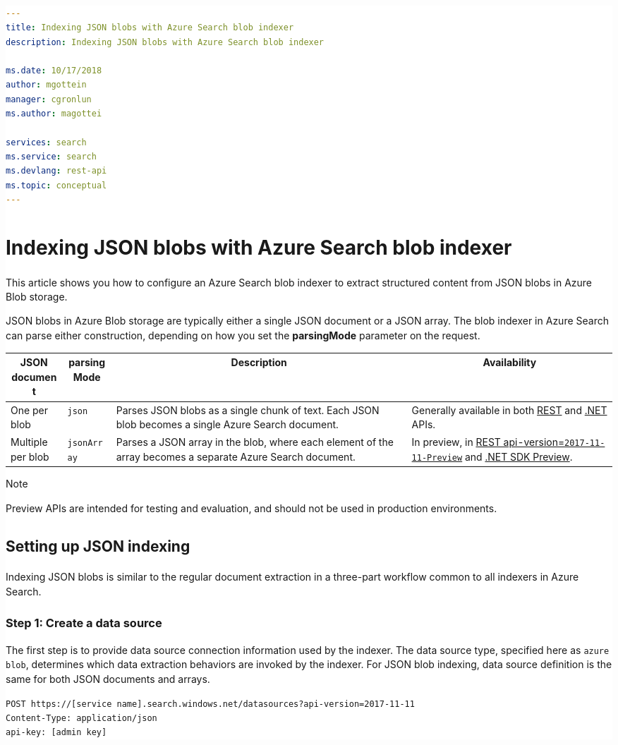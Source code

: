 ```yaml
---
title: Indexing JSON blobs with Azure Search blob indexer
description: Indexing JSON blobs with Azure Search blob indexer

ms.date: 10/17/2018
author: mgottein 
manager: cgronlun
ms.author: magottei

services: search
ms.service: search
ms.devlang: rest-api
ms.topic: conceptual
---
```


# Indexing JSON blobs with Azure Search blob indexer
This article shows you how to configure an Azure Search blob indexer to extract structured content from JSON blobs in Azure Blob storage.

JSON blobs in Azure Blob storage are typically either a single JSON document or a JSON array. The blob indexer in Azure Search can parse either construction, depending on how you set the **parsingMode** parameter on the request.

| JSON document | parsingMode | Description | Availability |
|--------------|-------------|--------------|--------------|
| One per blob | `json` | Parses JSON blobs as a single chunk of text. Each JSON blob becomes a single Azure Search document. | Generally available in both [REST](https://docs.microsoft.com/rest/api/searchservice/indexer-operations) and [.NET](https://docs.microsoft.com/dotnet/api/microsoft.azure.search.models.indexer) APIs. |
| Multiple per blob | `jsonArray` | Parses a JSON array in the blob, where each element of the array becomes a separate Azure Search document.  | In preview, in [REST api-version=`2017-11-11-Preview`](search-api-2017-11-11-preview.md) and [.NET SDK Preview](https://aka.ms/search-sdk-preview). |

> [!Note]
> Preview APIs are intended for testing and evaluation, and should not be used in production environments.
>

## Setting up JSON indexing
Indexing JSON blobs is similar to the regular document extraction in a three-part workflow common to all indexers in Azure Search.

### Step 1: Create a data source

The first step is to provide data source connection information used by the indexer. 
The data source type, specified here as `azureblob`, determines which data extraction behaviors are invoked by the indexer. For JSON blob indexing, data source definition is the same for both JSON documents and arrays. 

    POST https://[service name].search.windows.net/datasources?api-version=2017-11-11
    Content-Type: application/json
    api-key: [admin key]
